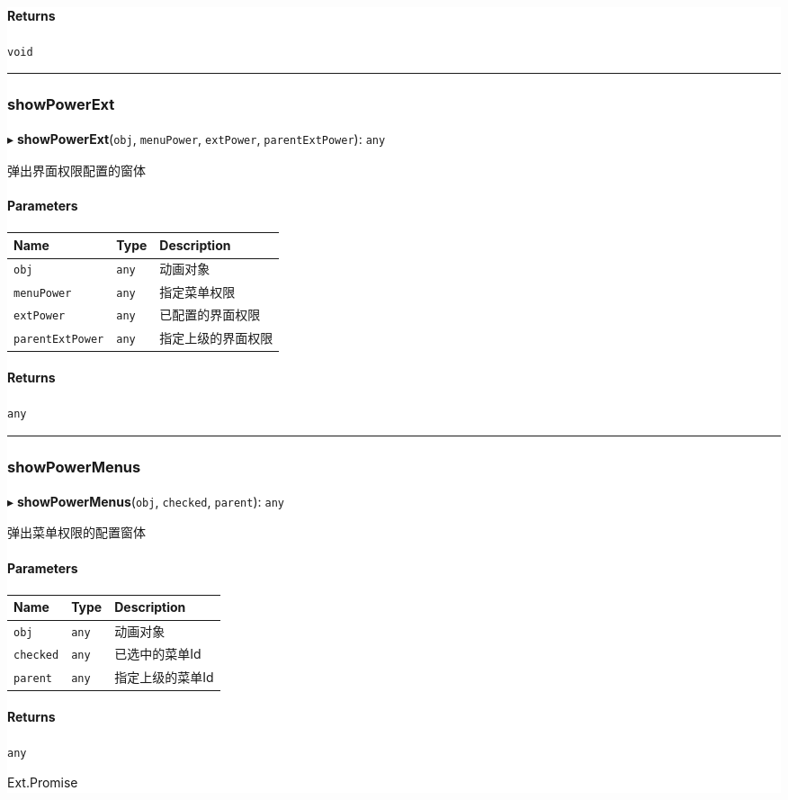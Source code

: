 #### Returns

`void`

___

### showPowerExt

▸ **showPowerExt**(`obj`, `menuPower`, `extPower`, `parentExtPower`): `any`

弹出界面权限配置的窗体

#### Parameters

| Name | Type | Description |
| :------ | :------ | :------ |
| `obj` | `any` | 动画对象 |
| `menuPower` | `any` | 指定菜单权限 |
| `extPower` | `any` | 已配置的界面权限 |
| `parentExtPower` | `any` | 指定上级的界面权限 |

#### Returns

`any`

___

### showPowerMenus

▸ **showPowerMenus**(`obj`, `checked`, `parent`): `any`

弹出菜单权限的配置窗体

#### Parameters

| Name | Type | Description |
| :------ | :------ | :------ |
| `obj` | `any` | 动画对象 |
| `checked` | `any` | 已选中的菜单Id |
| `parent` | `any` | 指定上级的菜单Id |

#### Returns

`any`

Ext.Promise
